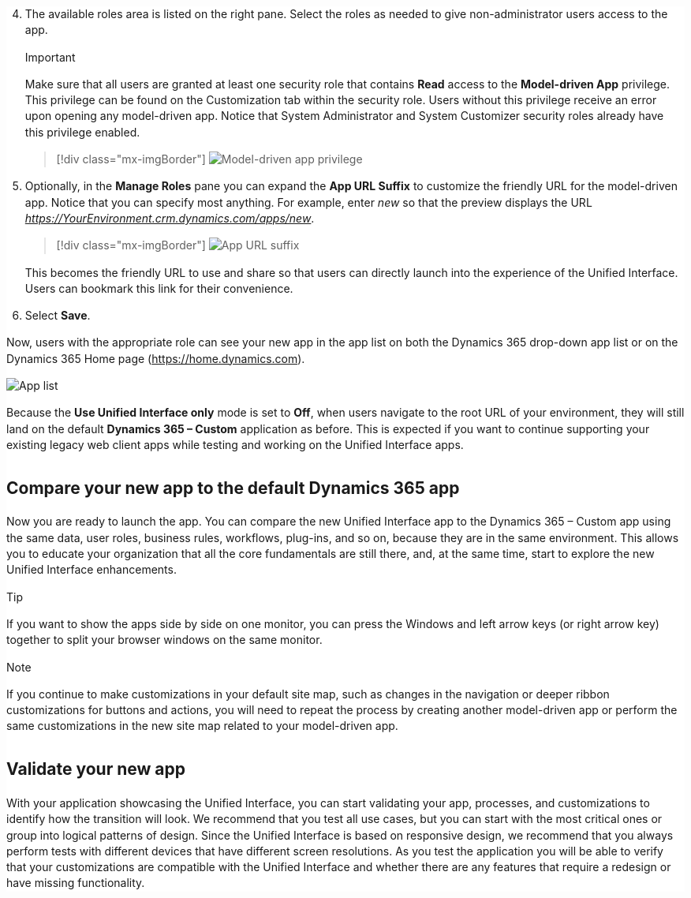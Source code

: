 4. The available roles area is listed on the right pane. Select the roles as needed to give non-administrator users access to the app. 

    > [!IMPORTANT]
    > Make sure that all users are granted at least one security role that contains **Read** access to the **Model-driven App** privilege. This privilege can be found on the Customization tab within the security role. Users without this privilege receive an error upon opening any model-driven app.  Notice that System Administrator and System Customizer security roles already have this privilege enabled. 
 
   > [!div class="mx-imgBorder"] 
   > ![Model-driven app privilege](media/model-driven-app-privilege.png "Model-driven app privilege")

5. Optionally, in the **Manage Roles** pane you can expand the **App URL Suffix** to customize the friendly URL for the model-driven app. Notice that you can specify most anything. For example, enter *new* so that the preview displays the URL *https://YourEnvironment.crm.dynamics.com/apps/new*.   

   > [!div class="mx-imgBorder"] 
   > ![App URL suffix](media/app-url-suffix.png "App URL suffix")

   This becomes the friendly URL to use and share so that users can directly launch into the experience of the Unified Interface. Users can bookmark this link for their convenience. 

6. Select **Save**. 

Now, users with the appropriate role can see your new app in the app list on both the Dynamics 365 drop-down app list or on the Dynamics 365 Home page (https://home.dynamics.com). 
  
   ![App list](media/app-list.png "App list")

Because the **Use Unified Interface only** mode is set to **Off**, when users navigate to the root URL of your environment, they will still land on the default **Dynamics 365 – Custom** application as before. This is expected if you want to continue supporting your existing legacy web client apps while testing and working on the Unified Interface apps.  

## Compare your new app to the default Dynamics 365 app  
Now you are ready to launch the app. You can compare the new Unified Interface app to the Dynamics 365 – Custom app using the same data, user roles, business rules, workflows, plug-ins, and so on, because they are in the same environment. This allows you to educate your organization that all the core fundamentals are still there, and, at the same time, start to explore the new Unified Interface enhancements.  

> [!TIP]
> If you want to show the apps side by side on one monitor, you can press the Windows and left arrow keys (or right arrow key) together to split your browser windows on the same monitor. 

> [!NOTE]
> If you continue to make customizations in your default site map, such as changes in the navigation or deeper ribbon customizations for buttons and actions, you will need to repeat the process by creating another model-driven app or perform the same customizations in the new site map related to your model-driven app.  

## Validate your new app  
With your application showcasing the Unified Interface, you can start validating your app, processes, and customizations to identify how the transition will look. We recommend that you test all use cases, but you can start with the most critical ones or group into logical patterns of design. Since the Unified Interface is based on responsive design, we recommend that you always perform tests with different devices that have different screen resolutions. As you test the application you will be able to verify that your customizations are compatible with the Unified Interface and whether there are any features that require a redesign or have missing functionality.  
